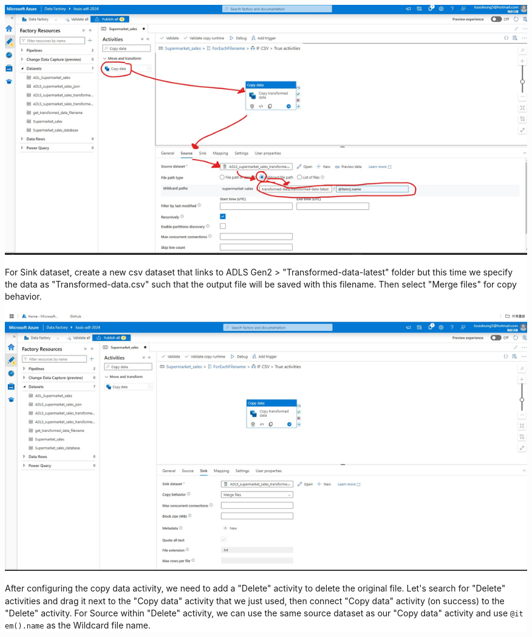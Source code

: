 ![alt text](Images/ADF_ForEach_IfCondition_True_CopyDataSource.jpg)

For Sink dataset, create a new csv dataset that links to ADLS Gen2 > "Transformed-data-latest" folder but this time we specify the data as "Transformed-data.csv" such that the output file will be saved with this filename. Then select "Merge files" for copy behavior.

![alt text](Images/ADF_ForEach_IfCondition_True_CopyDataSink.jpg)

After configuring the copy data activity, we need to add a "Delete" activity to delete the original file. Let's search for "Delete" activities and drag it next to the "Copy data" activity that we just used, then connect "Copy data" activity (on success) to the "Delete" activity. For Source within "Delete" activity, we can use the same source dataset as our "Copy data" activity and use `@item().name` as the Wildcard file name.
